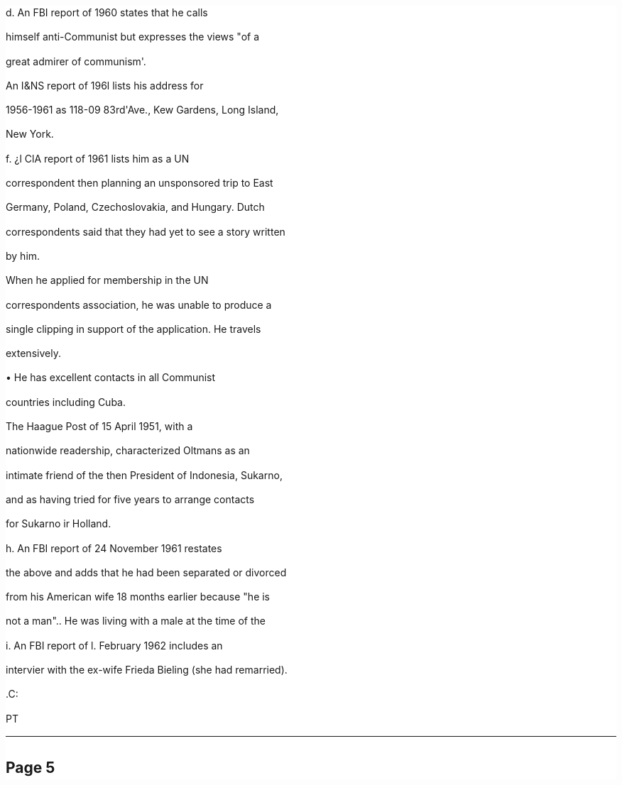 d. An FBI report of 1960 states that he calls

himself anti-Communist but expresses the views "of a

great admirer of communism'.

An I&NS report of 196l lists his address for

1956-1961 as 118-09 83rd'Ave., Kew Gardens, Long Island,

New York.

f. ¿l ClA report of 1961 lists him as a UN

correspondent then planning an unsponsored trip to East

Germany, Poland, Czechoslovakia, and Hungary. Dutch

correspondents said that they had yet to see a story written

by him.

When he applied for membership in the UN

correspondents association, he was unable to produce a

single clipping in support of the application. He travels

extensively.

• He has excellent contacts in all Communist

countries including Cuba.

The Haague Post of 15 April 1951, with a

nationwide readership, characterized Oltmans as an

intimate friend of the then President of Indonesia, Sukarno,

and as having tried for five years to arrange contacts

for Sukarno ir Holland.

h. An FBI report of 24 November 1961 restates

the above and adds that he had been separated or divorced

from his American wife 18 months earlier because "he is

not a man".. He was living with a male at the time of the

i. An FBI report of l. February 1962 includes an

intervier with the ex-wife Frieda Bieling (she had remarried).

.C:

PT

---

## Page 5
